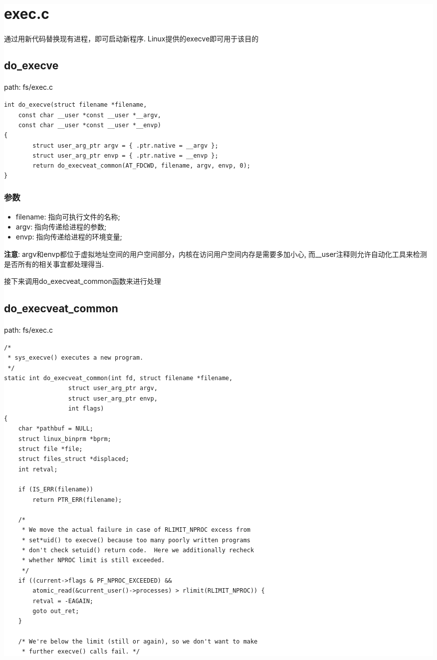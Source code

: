 exec.c
========================================

通过用新代码替换现有进程，即可启动新程序. Linux提供的execve即可用于该目的

do_execve
----------------------------------------

path: fs/exec.c
```
int do_execve(struct filename *filename,
    const char __user *const __user *__argv,
    const char __user *const __user *__envp)
{
        struct user_arg_ptr argv = { .ptr.native = __argv };
        struct user_arg_ptr envp = { .ptr.native = __envp };
        return do_execveat_common(AT_FDCWD, filename, argv, envp, 0);
}
```

### 参数

* filename: 指向可执行文件的名称;
* argv: 指向传递给进程的参数;
* envp: 指向传递给进程的环境变量;

**注意**: argv和envp都位于虚拟地址空间的用户空间部分，内核在访问用户空间内存是需要多加小心,
而__user注释则允许自动化工具来检测是否所有的相关事宜都处理得当.

接下来调用do_execveat_common函数来进行处理

do_execveat_common
----------------------------------------

path: fs/exec.c
```
/*
 * sys_execve() executes a new program.
 */
static int do_execveat_common(int fd, struct filename *filename,
                  struct user_arg_ptr argv,
                  struct user_arg_ptr envp,
                  int flags)
{
    char *pathbuf = NULL;
    struct linux_binprm *bprm;
    struct file *file;
    struct files_struct *displaced;
    int retval;

    if (IS_ERR(filename))
        return PTR_ERR(filename);

    /*
     * We move the actual failure in case of RLIMIT_NPROC excess from
     * set*uid() to execve() because too many poorly written programs
     * don't check setuid() return code.  Here we additionally recheck
     * whether NPROC limit is still exceeded.
     */
    if ((current->flags & PF_NPROC_EXCEEDED) &&
        atomic_read(&current_user()->processes) > rlimit(RLIMIT_NPROC)) {
        retval = -EAGAIN;
        goto out_ret;
    }

    /* We're below the limit (still or again), so we don't want to make
     * further execve() calls fail. */
```